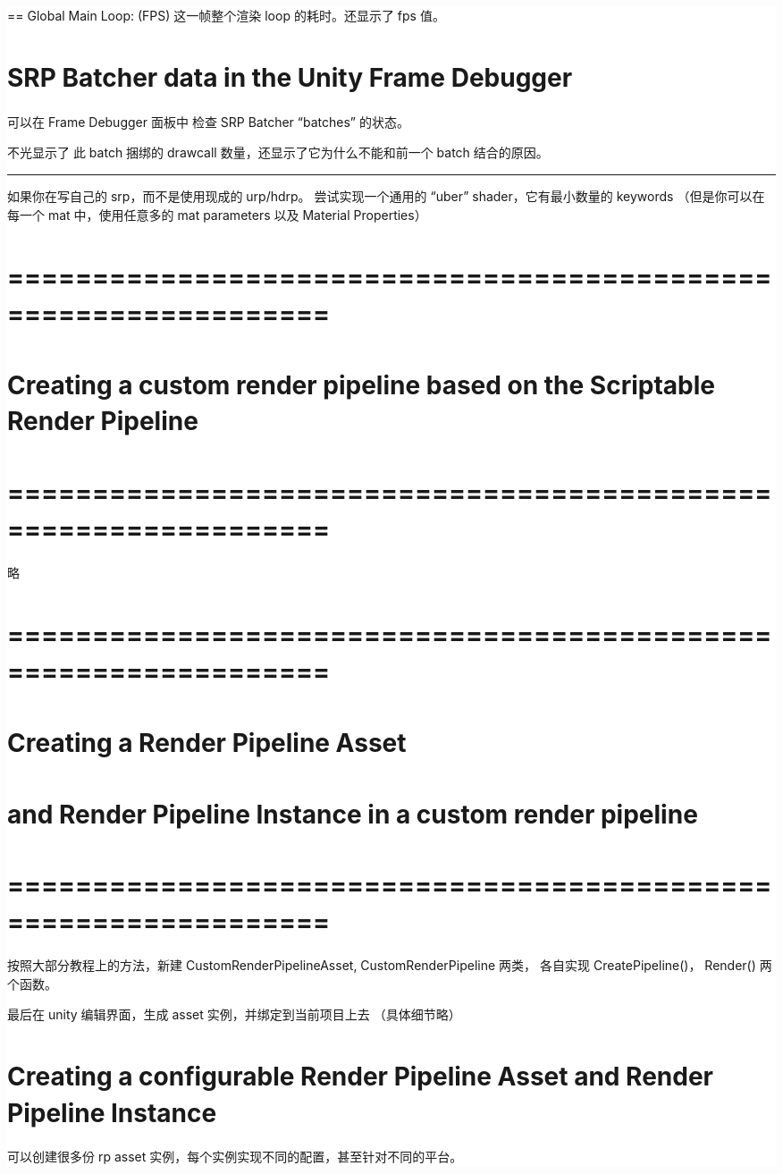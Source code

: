 == Global Main Loop: (FPS)
    这一帧整个渲染 loop 的耗时。还显示了 fps 值。


# SRP Batcher data in the Unity Frame Debugger
可以在 Frame Debugger 面板中 检查 SRP Batcher “batches” 的状态。

不光显示了 此 batch 捆绑的 drawcall 数量，还显示了它为什么不能和前一个 batch 结合的原因。

--------
如果你在写自己的 srp，而不是使用现成的 urp/hdrp。
尝试实现一个通用的 “uber” shader，它有最小数量的 keywords
（但是你可以在每一个 mat 中，使用任意多的 mat parameters 以及 Material Properties）



# ================================================================ #
#   Creating a custom render pipeline based on the Scriptable Render Pipeline
# ================================================================ #
略

# ================================================================ #
#   Creating a Render Pipeline Asset 
#   and Render Pipeline Instance in a custom render pipeline
# ================================================================ #

按照大部分教程上的方法，新建 CustomRenderPipelineAsset, CustomRenderPipeline 两类，
各自实现 CreatePipeline()， Render() 两个函数。

最后在 unity 编辑界面，生成 asset 实例，并绑定到当前项目上去 （具体细节略）

# Creating a configurable Render Pipeline Asset and Render Pipeline Instance

可以创建很多份 rp asset 实例，每个实例实现不同的配置，甚至针对不同的平台。
